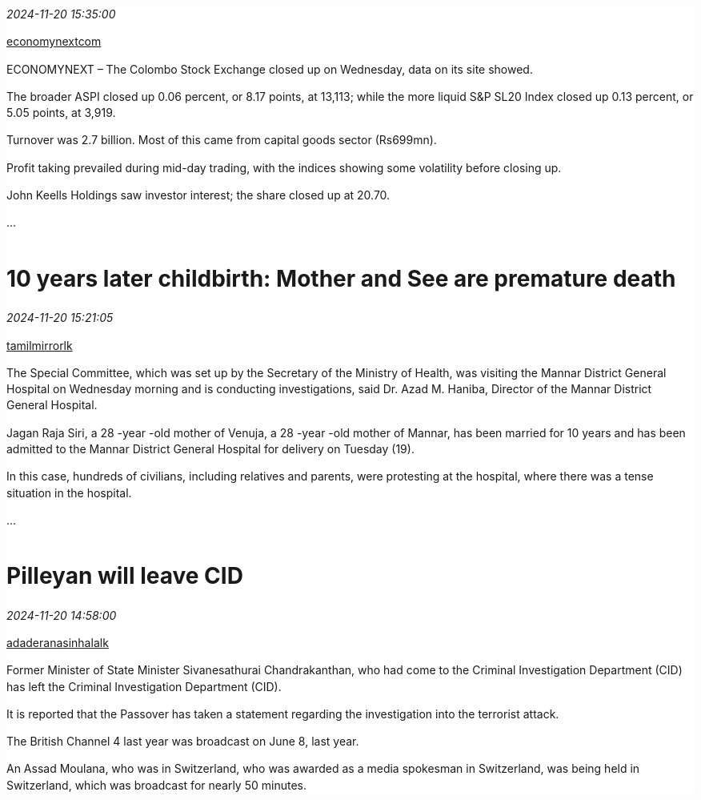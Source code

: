 *2024-11-20 15:35:00*

[economynextcom](https://economynext.com/sri-lanka-stocks-close-up-mixed-interest-in-banks-188913/)

ECONOMYNEXT – The Colombo Stock Exchange closed up on Wednesday, data on its site showed.

The broader ASPI closed up 0.06 percent, or 8.17 points, at 13,113; while the more liquid S&P SL20 Index closed up 0.13 percent, or 5.05 points, at 3,919.

Turnover was 2.7 billion. Most of this came from capital goods sector (Rs699mn).

Profit taking prevailed during mid-day trading, with the indices showing some volatility before closing up.

John Keells Holdings saw investor interest; the share closed up at 20.70.

...



# 10 years later childbirth: Mother and See are premature death

*2024-11-20 15:21:05*

[tamilmirrorlk](https://www.tamilmirror.lk/செய்திகள்/10-வருடங்களுக்குப்-பின்-பிரசவம்-தாயும்-சேயும்-அகால-மரணம்/175-347502)

The Special Committee, which was set up by the Secretary of the Ministry of Health, was visiting the Mannar District General Hospital on Wednesday morning and is conducting investigations, said Dr. Azad M. Haniba, Director of the Mannar District General Hospital.

Jagan Raja Siri, a 28 -year -old mother of Venuja, a 28 -year -old mother of Mannar, has been married for 10 years and has been admitted to the Mannar District General Hospital for delivery on Tuesday (19).

In this case, hundreds of civilians, including relatives and parents, were protesting at the hospital, where there was a tense situation in the hospital.

...



# Pilleyan will leave CID

*2024-11-20 14:58:00*

[adaderanasinhalalk](http://sinhala.adaderana.lk/news/203563)

Former Minister of State Minister Sivanesathurai Chandrakanthan, who had come to the Criminal Investigation Department (CID) has left the Criminal Investigation Department (CID).

It is reported that the Passover has taken a statement regarding the investigation into the terrorist attack.

The British Channel 4 last year was broadcast on June 8, last year.

An Assad Moulana, who was in Switzerland, who was awarded as a media spokesman in Switzerland, was being held in Switzerland, which was broadcast for nearly 50 minutes.
